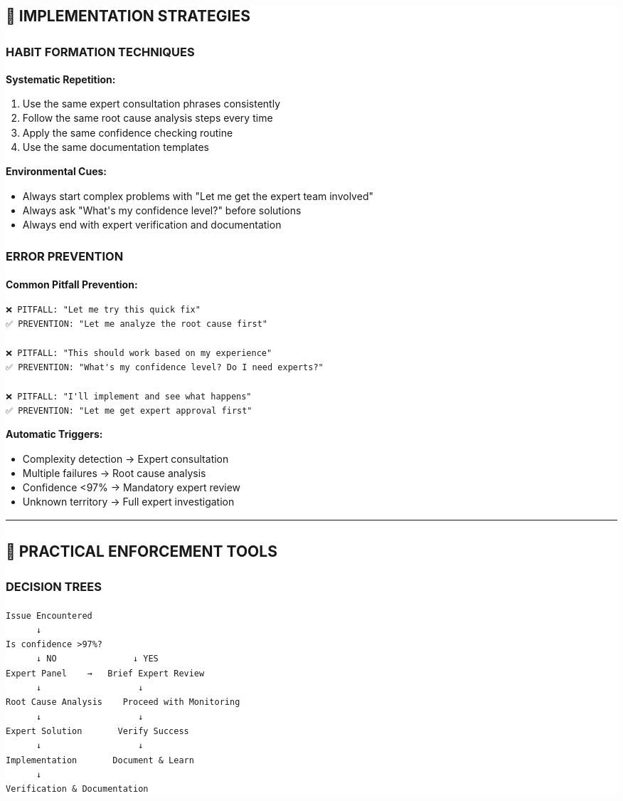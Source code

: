 
## 🔧 **IMPLEMENTATION STRATEGIES**

### **HABIT FORMATION TECHNIQUES**

**Systematic Repetition:**
1. Use the same expert consultation phrases consistently
2. Follow the same root cause analysis steps every time
3. Apply the same confidence checking routine
4. Use the same documentation templates

**Environmental Cues:**
- Always start complex problems with "Let me get the expert team involved"
- Always ask "What's my confidence level?" before solutions
- Always end with expert verification and documentation

### **ERROR PREVENTION**

**Common Pitfall Prevention:**
```
❌ PITFALL: "Let me try this quick fix"
✅ PREVENTION: "Let me analyze the root cause first"

❌ PITFALL: "This should work based on my experience"  
✅ PREVENTION: "What's my confidence level? Do I need experts?"

❌ PITFALL: "I'll implement and see what happens"
✅ PREVENTION: "Let me get expert approval first"
```

**Automatic Triggers:**
- Complexity detection → Expert consultation
- Multiple failures → Root cause analysis
- Confidence <97% → Mandatory expert review
- Unknown territory → Full expert investigation

---

## 🚀 **PRACTICAL ENFORCEMENT TOOLS**

### **DECISION TREES**

```
Issue Encountered
      ↓
Is confidence >97%? 
      ↓ NO               ↓ YES
Expert Panel    →   Brief Expert Review
      ↓                   ↓
Root Cause Analysis    Proceed with Monitoring
      ↓                   ↓
Expert Solution       Verify Success
      ↓                   ↓
Implementation       Document & Learn
      ↓
Verification & Documentation
```
